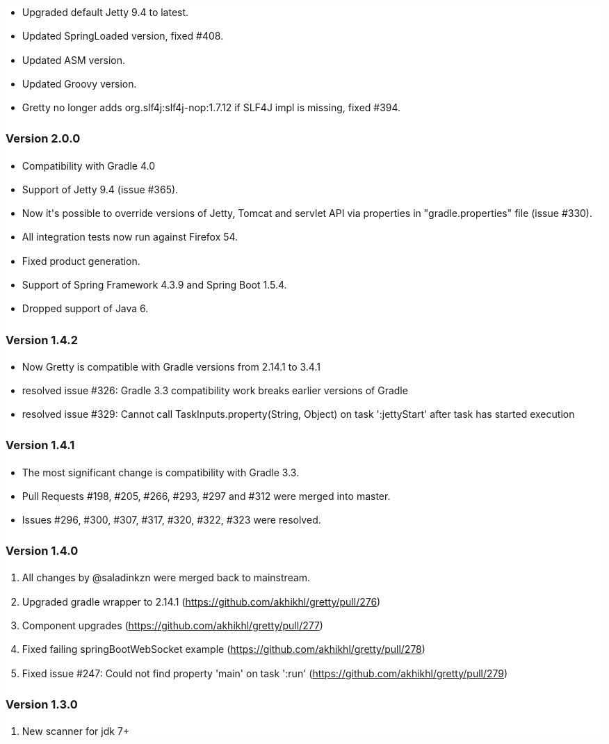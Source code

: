 * Upgraded default Jetty 9.4 to latest.

* Updated SpringLoaded version, fixed #408.

* Updated ASM version.

* Updated Groovy version.

* Gretty no longer adds org.slf4j:slf4j-nop:1.7.12 if SLF4J impl is missing, fixed #394.

### Version 2.0.0

* Compatibility with Gradle 4.0

* Support of Jetty 9.4 (issue #365).

* Now it's possible to override versions of Jetty, Tomcat and servlet API via properties in "gradle.properties" file (issue #330).

* All integration tests now run against Firefox 54.

* Fixed product generation.

* Support of Spring Framework 4.3.9 and Spring Boot 1.5.4.

* Dropped support of Java 6.

### Version 1.4.2

* Now Gretty is compatible with Gradle versions from 2.14.1 to 3.4.1

* resolved issue #326: Gradle 3.3 compatibility work breaks earlier versions of Gradle

* resolved issue #329: Cannot call TaskInputs.property(String, Object) on task ':jettyStart' after task has started execution

### Version 1.4.1

* The most significant change is compatibility with Gradle 3.3.

* Pull Requests #198, #205, #266, #293, #297 and #312 were merged into master.

* Issues #296, #300, #307, #317, #320, #322, #323 were resolved.

### Version 1.4.0

1. All changes by @saladinkzn were merged back to mainstream.

2. Upgraded gradle wrapper to 2.14.1 (https://github.com/akhikhl/gretty/pull/276)

2. Component upgrades (https://github.com/akhikhl/gretty/pull/277)

3. Fixed failing springBootWebSocket example (https://github.com/akhikhl/gretty/pull/278)

4. Fixed issue #247: Could not find property 'main' on task ':run' (https://github.com/akhikhl/gretty/pull/279)

### Version 1.3.0

 1. New scanner for jdk 7+
